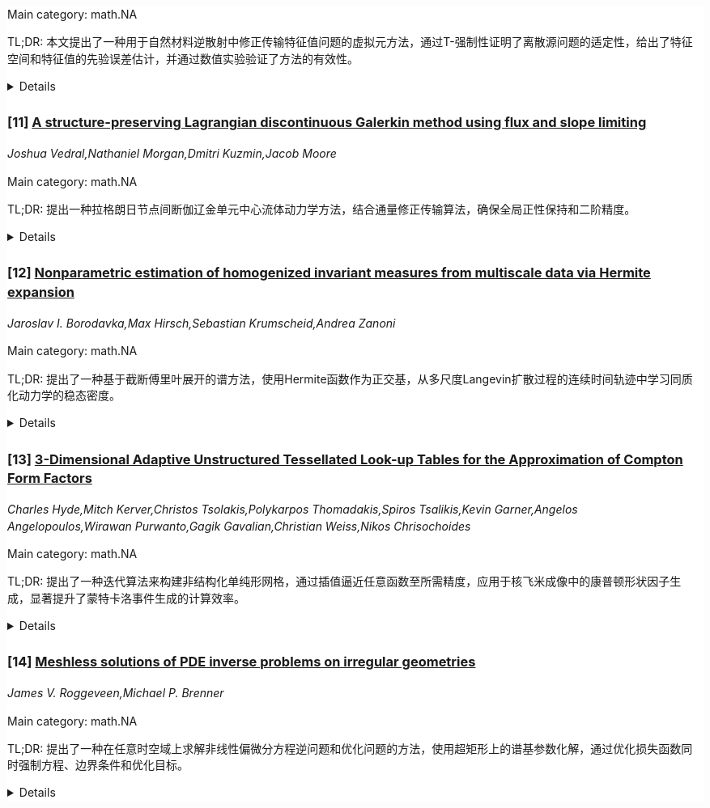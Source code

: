 Main category: math.NA

TL;DR: 本文提出了一种用于自然材料逆散射中修正传输特征值问题的虚拟元方法，通过T-强制性证明了离散源问题的适定性，给出了特征空间和特征值的先验误差估计，并通过数值实验验证了方法的有效性。


<details><summary>Details</summary></details>


### [11] [A structure-preserving Lagrangian discontinuous Galerkin method using flux and slope limiting](https://arxiv.org/abs/2510.25395)
*Joshua Vedral,Nathaniel Morgan,Dmitri Kuzmin,Jacob Moore*

Main category: math.NA

TL;DR: 提出一种拉格朗日节点间断伽辽金单元中心流体动力学方法，结合通量修正传输算法，确保全局正性保持和二阶精度。


<details><summary>Details</summary></details>


### [12] [Nonparametric estimation of homogenized invariant measures from multiscale data via Hermite expansion](https://arxiv.org/abs/2510.25521)
*Jaroslav I. Borodavka,Max Hirsch,Sebastian Krumscheid,Andrea Zanoni*

Main category: math.NA

TL;DR: 提出了一种基于截断傅里叶展开的谱方法，使用Hermite函数作为正交基，从多尺度Langevin扩散过程的连续时间轨迹中学习同质化动力学的稳态密度。


<details><summary>Details</summary></details>


### [13] [3-Dimensional Adaptive Unstructured Tessellated Look-up Tables for the Approximation of Compton Form Factors](https://arxiv.org/abs/2510.25699)
*Charles Hyde,Mitch Kerver,Christos Tsolakis,Polykarpos Thomadakis,Spiros Tsalikis,Kevin Garner,Angelos Angelopoulos,Wirawan Purwanto,Gagik Gavalian,Christian Weiss,Nikos Chrisochoides*

Main category: math.NA

TL;DR: 提出了一种迭代算法来构建非结构化单纯形网格，通过插值逼近任意函数至所需精度，应用于核飞米成像中的康普顿形状因子生成，显著提升了蒙特卡洛事件生成的计算效率。


<details><summary>Details</summary></details>


### [14] [Meshless solutions of PDE inverse problems on irregular geometries](https://arxiv.org/abs/2510.25752)
*James V. Roggeveen,Michael P. Brenner*

Main category: math.NA

TL;DR: 提出了一种在任意时空域上求解非线性偏微分方程逆问题和优化问题的方法，使用超矩形上的谱基参数化解，通过优化损失函数同时强制方程、边界条件和优化目标。


<details><summary>Details</summary></details>


<div id='math.OC'></div>
